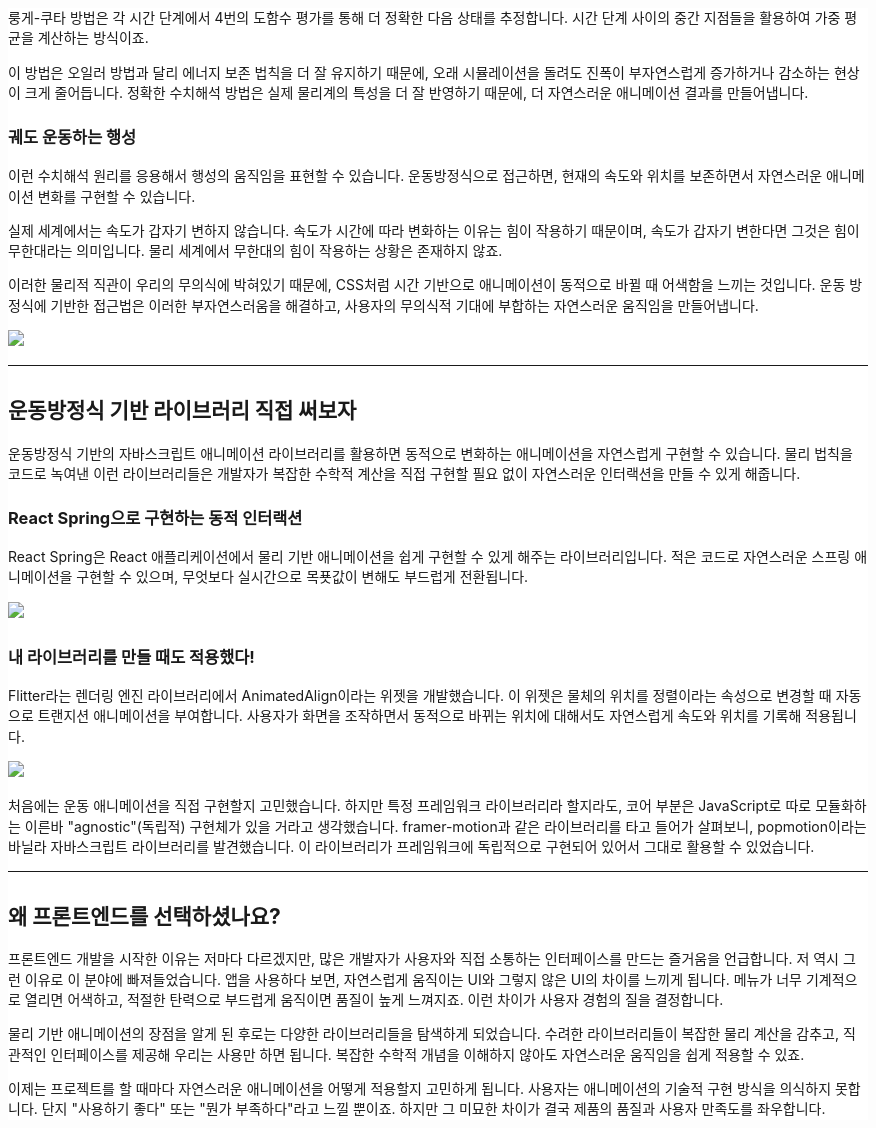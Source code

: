 룽게-쿠타 방법은 각 시간 단계에서 4번의 도함수 평가를 통해 더 정확한 다음 상태를 추정합니다. 시간 단계 사이의 중간 지점들을 활용하여 가중 평균을 계산하는 방식이죠.

이 방법은 오일러 방법과 달리 에너지 보존 법칙을 더 잘 유지하기 때문에, 오래 시뮬레이션을 돌려도 진폭이 부자연스럽게 증가하거나 감소하는 현상이 크게 줄어듭니다. 정확한 수치해석 방법은 실제 물리계의 특성을 더 잘 반영하기 때문에, 더 자연스러운 애니메이션 결과를 만들어냅니다.

### 궤도 운동하는 행성

이런 수치해석 원리를 응용해서 행성의 움직임을 표현할 수 있습니다. 운동방정식으로 접근하면, 현재의 속도와 위치를 보존하면서 자연스러운 애니메이션 변화를 구현할 수 있습니다.

실제 세계에서는 속도가 갑자기 변하지 않습니다. 속도가 시간에 따라 변화하는 이유는 힘이 작용하기 때문이며, 속도가 갑자기 변한다면 그것은 힘이 무한대라는 의미입니다. 물리 세계에서 무한대의 힘이 작용하는 상황은 존재하지 않죠.

이러한 물리적 직관이 우리의 무의식에 박혀있기 때문에, CSS처럼 시간 기반으로 애니메이션이 동적으로 바뀔 때 어색함을 느끼는 것입니다. 운동 방정식에 기반한 접근법은 이러한 부자연스러움을 해결하고, 사용자의 무의식적 기대에 부합하는 자연스러운 움직임을 만들어냅니다.

![](https://wishket.com/media/news/3245/1__5_.gif)

---

## 운동방정식 기반 라이브러리 직접 써보자

운동방정식 기반의 자바스크립트 애니메이션 라이브러리를 활용하면 동적으로 변화하는 애니메이션을 자연스럽게 구현할 수 있습니다. 물리 법칙을 코드로 녹여낸 이런 라이브러리들은 개발자가 복잡한 수학적 계산을 직접 구현할 필요 없이 자연스러운 인터랙션을 만들 수 있게 해줍니다.

### React Spring으로 구현하는 동적 인터랙션

React Spring은 React 애플리케이션에서 물리 기반 애니메이션을 쉽게 구현할 수 있게 해주는 라이브러리입니다. 적은 코드로 자연스러운 스프링 애니메이션을 구현할 수 있으며, 무엇보다 실시간으로 목푯값이 변해도 부드럽게 전환됩니다.

![](https://wishket.com/media/news/3245/1__2_.gif)

### 내 라이브러리를 만들 때도 적용했다!

Flitter라는 렌더링 엔진 라이브러리에서 AnimatedAlign이라는 위젯을 개발했습니다. 이 위젯은 물체의 위치를 정렬이라는 속성으로 변경할 때 자동으로 트랜지션 애니메이션을 부여합니다. 사용자가 화면을 조작하면서 동적으로 바뀌는 위치에 대해서도 자연스럽게 속도와 위치를 기록해 적용됩니다.

![](https://wishket.com/media/news/3245/1__1_.gif)

처음에는 운동 애니메이션을 직접 구현할지 고민했습니다. 하지만 특정 프레임워크 라이브러리라 할지라도, 코어 부분은 JavaScript로 따로 모듈화하는 이른바 "agnostic"(독립적) 구현체가 있을 거라고 생각했습니다. framer-motion과 같은 라이브러리를 타고 들어가 살펴보니, popmotion이라는 바닐라 자바스크립트 라이브러리를 발견했습니다. 이 라이브러리가 프레임워크에 독립적으로 구현되어 있어서 그대로 활용할 수 있었습니다.

---

## 왜 프론트엔드를 선택하셨나요?

프론트엔드 개발을 시작한 이유는 저마다 다르겠지만, 많은 개발자가 사용자와 직접 소통하는 인터페이스를 만드는 즐거움을 언급합니다. 저 역시 그런 이유로 이 분야에 빠져들었습니다. 앱을 사용하다 보면, 자연스럽게 움직이는 UI와 그렇지 않은 UI의 차이를 느끼게 됩니다. 메뉴가 너무 기계적으로 열리면 어색하고, 적절한 탄력으로 부드럽게 움직이면 품질이 높게 느껴지죠. 이런 차이가 사용자 경험의 질을 결정합니다.

물리 기반 애니메이션의 장점을 알게 된 후로는 다양한 라이브러리들을 탐색하게 되었습니다. 수려한 라이브러리들이 복잡한 물리 계산을 감추고, 직관적인 인터페이스를 제공해 우리는 사용만 하면 됩니다. 복잡한 수학적 개념을 이해하지 않아도 자연스러운 움직임을 쉽게 적용할 수 있죠.

이제는 프로젝트를 할 때마다 자연스러운 애니메이션을 어떻게 적용할지 고민하게 됩니다. 사용자는 애니메이션의 기술적 구현 방식을 의식하지 못합니다. 단지 "사용하기 좋다" 또는 "뭔가 부족하다"라고 느낄 뿐이죠. 하지만 그 미묘한 차이가 결국 제품의 품질과 사용자 만족도를 좌우합니다.
